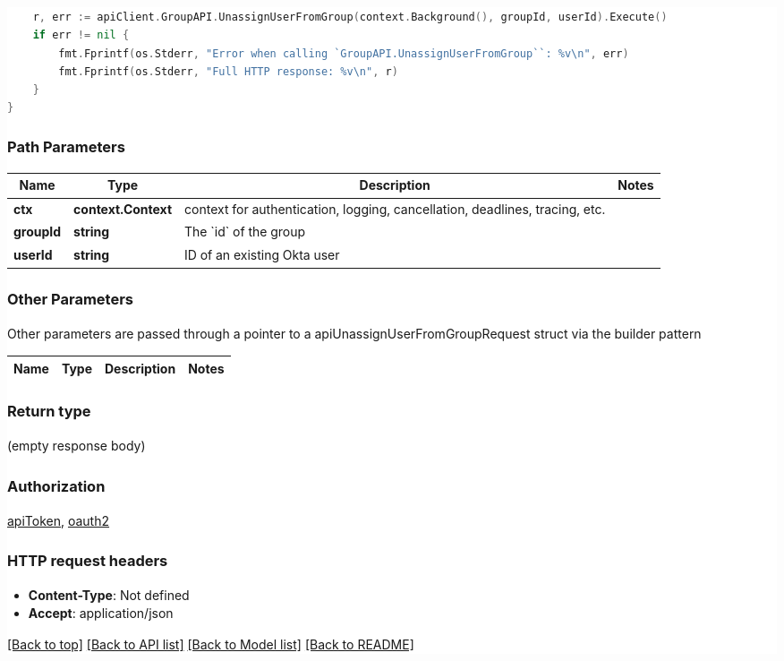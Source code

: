 ```go
    r, err := apiClient.GroupAPI.UnassignUserFromGroup(context.Background(), groupId, userId).Execute()
    if err != nil {
        fmt.Fprintf(os.Stderr, "Error when calling `GroupAPI.UnassignUserFromGroup``: %v\n", err)
        fmt.Fprintf(os.Stderr, "Full HTTP response: %v\n", r)
    }
}
```

### Path Parameters


Name | Type | Description  | Notes
------------- | ------------- | ------------- | -------------
**ctx** | **context.Context** | context for authentication, logging, cancellation, deadlines, tracing, etc.
**groupId** | **string** | The &#x60;id&#x60; of the group | 
**userId** | **string** | ID of an existing Okta user | 

### Other Parameters

Other parameters are passed through a pointer to a apiUnassignUserFromGroupRequest struct via the builder pattern


Name | Type | Description  | Notes
------------- | ------------- | ------------- | -------------



### Return type

 (empty response body)

### Authorization

[apiToken](../README.md#apiToken), [oauth2](../README.md#oauth2)

### HTTP request headers

- **Content-Type**: Not defined
- **Accept**: application/json

[[Back to top]](#) [[Back to API list]](../README.md#documentation-for-api-endpoints)
[[Back to Model list]](../README.md#documentation-for-models)
[[Back to README]](../README.md)

